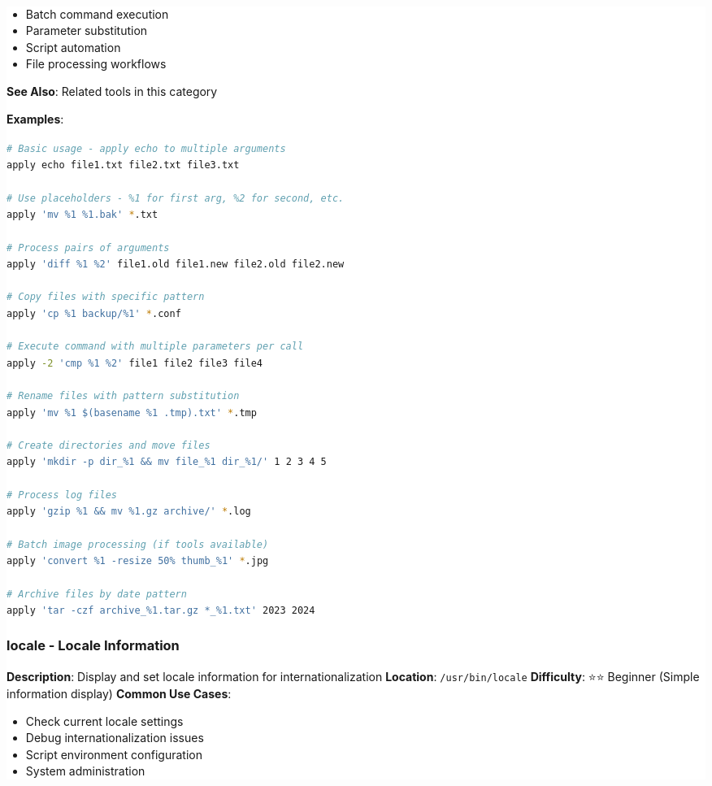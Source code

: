 - Batch command execution
- Parameter substitution
- Script automation
- File processing workflows

**See Also**: Related tools in this category

**Examples**:

```bash
# Basic usage - apply echo to multiple arguments
apply echo file1.txt file2.txt file3.txt

# Use placeholders - %1 for first arg, %2 for second, etc.
apply 'mv %1 %1.bak' *.txt

# Process pairs of arguments
apply 'diff %1 %2' file1.old file1.new file2.old file2.new

# Copy files with specific pattern
apply 'cp %1 backup/%1' *.conf

# Execute command with multiple parameters per call
apply -2 'cmp %1 %2' file1 file2 file3 file4

# Rename files with pattern substitution
apply 'mv %1 $(basename %1 .tmp).txt' *.tmp

# Create directories and move files
apply 'mkdir -p dir_%1 && mv file_%1 dir_%1/' 1 2 3 4 5

# Process log files
apply 'gzip %1 && mv %1.gz archive/' *.log

# Batch image processing (if tools available)
apply 'convert %1 -resize 50% thumb_%1' *.jpg

# Archive files by date pattern
apply 'tar -czf archive_%1.tar.gz *_%1.txt' 2023 2024
```


### **locale** - Locale Information

**Description**: Display and set locale information for internationalization
**Location**: `/usr/bin/locale`
**Difficulty**: ⭐⭐ Beginner (Simple information display)
**Common Use Cases**:

- Check current locale settings
- Debug internationalization issues
- Script environment configuration
- System administration
